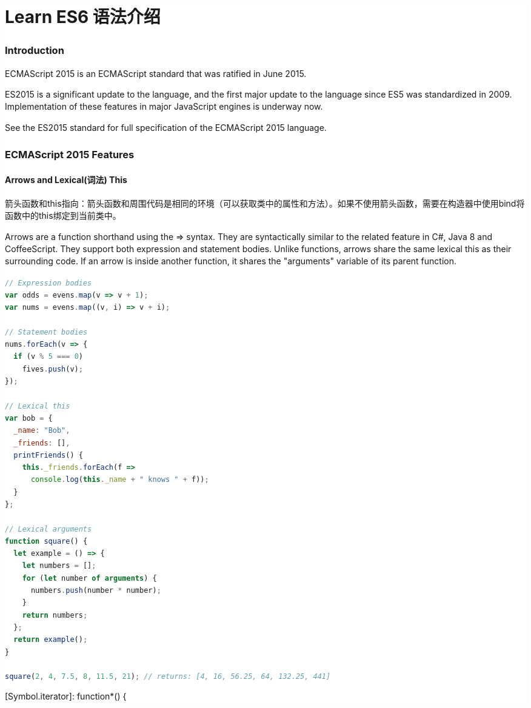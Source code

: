 # Learn ES6 语法介绍

### Introduction

ECMAScript 2015 is an ECMAScript standard that was ratified in June 2015.

ES2015 is a significant update to the language, and the first major update to the language since ES5 was standardized in 2009. Implementation of these features in major JavaScript engines is underway now.

See the ES2015 standard for full specification of the ECMAScript 2015 language.

### ECMAScript 2015 Features

#### Arrows and Lexical(词法) This

箭头函数和this指向：箭头函数和周围代码是相同的环境（可以获取类中的属性和方法）。如果不使用箭头函数，需要在构造器中使用bind将函数中的this绑定到当前类中。

Arrows are a function shorthand using the => syntax. They are syntactically similar to the related feature in C#, Java 8 and CoffeeScript. They support both expression and statement bodies. Unlike functions, arrows share the same lexical this as their surrounding code. If an arrow is inside another function, it shares the "arguments" variable of its parent function.
~~~js
// Expression bodies
var odds = evens.map(v => v + 1);
var nums = evens.map((v, i) => v + i);

// Statement bodies
nums.forEach(v => {
  if (v % 5 === 0)
    fives.push(v);
});

// Lexical this
var bob = {
  _name: "Bob",
  _friends: [],
  printFriends() {
    this._friends.forEach(f =>
      console.log(this._name + " knows " + f));
  }
};

// Lexical arguments
function square() {
  let example = () => {
    let numbers = [];
    for (let number of arguments) {
      numbers.push(number * number);
    }
    return numbers;
  };
  return example();
}

square(2, 4, 7.5, 8, 11.5, 21); // returns: [4, 16, 56.25, 64, 132.25, 441]
~~~


  ['__proto__']: somethingElse,
  [ "prop_" + (() => 42)() ]: 42
  [Symbol.iterator]: function*() {